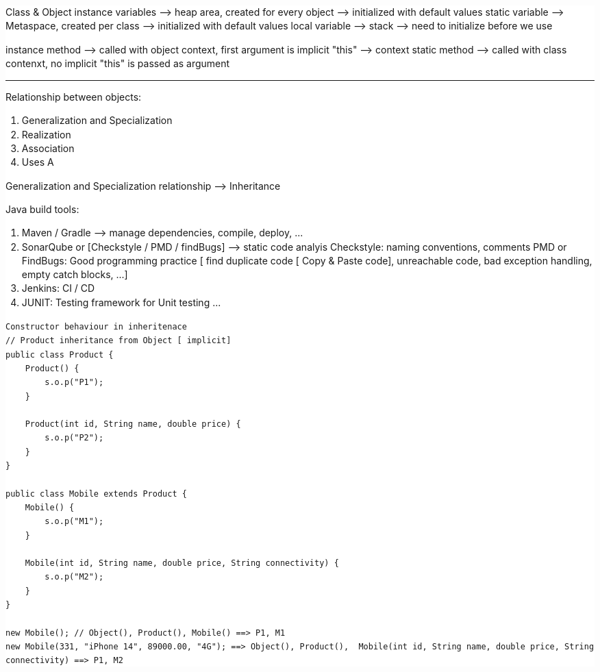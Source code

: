 ```
```

Class & Object
instance variables --> heap area, created for every object --> initialized with default values
static variable --> Metaspace, created per class --> initialized with default values
local variable --> stack --> need to initialize before we use

instance method --> called with object context, first argument is implicit "this" --> context
static method --> called with class contenxt, no implicit "this" is passed as argument

--------

Relationship between objects:
1) Generalization and Specialization
2) Realization
3) Association
4) Uses A

Generalization and Specialization relationship --> Inheritance

Java build tools:
1) Maven / Gradle --> manage dependencies, compile, deploy, ...
2) SonarQube or [Checkstyle / PMD / findBugs] --> static code analyis
Checkstyle: naming conventions, comments
PMD or FindBugs: Good programming practice [ find duplicate code [ Copy & Paste code], unreachable code, bad exception handling, empty catch blocks, ...]
3) Jenkins: CI / CD
4) JUNIT: Testing framework for Unit testing
...

```
Constructor behaviour in inheritenace
// Product inheritance from Object [ implicit]
public class Product {
    Product() {
        s.o.p("P1");
    }

    Product(int id, String name, double price) {
        s.o.p("P2");
    }
}

public class Mobile extends Product {
    Mobile() {
        s.o.p("M1");
    }

    Mobile(int id, String name, double price, String connectivity) {
        s.o.p("M2");
    }
}

new Mobile(); // Object(), Product(), Mobile() ==> P1, M1
new Mobile(331, "iPhone 14", 89000.00, "4G"); ==> Object(), Product(),  Mobile(int id, String name, double price, String connectivity) ==> P1, M2

```

